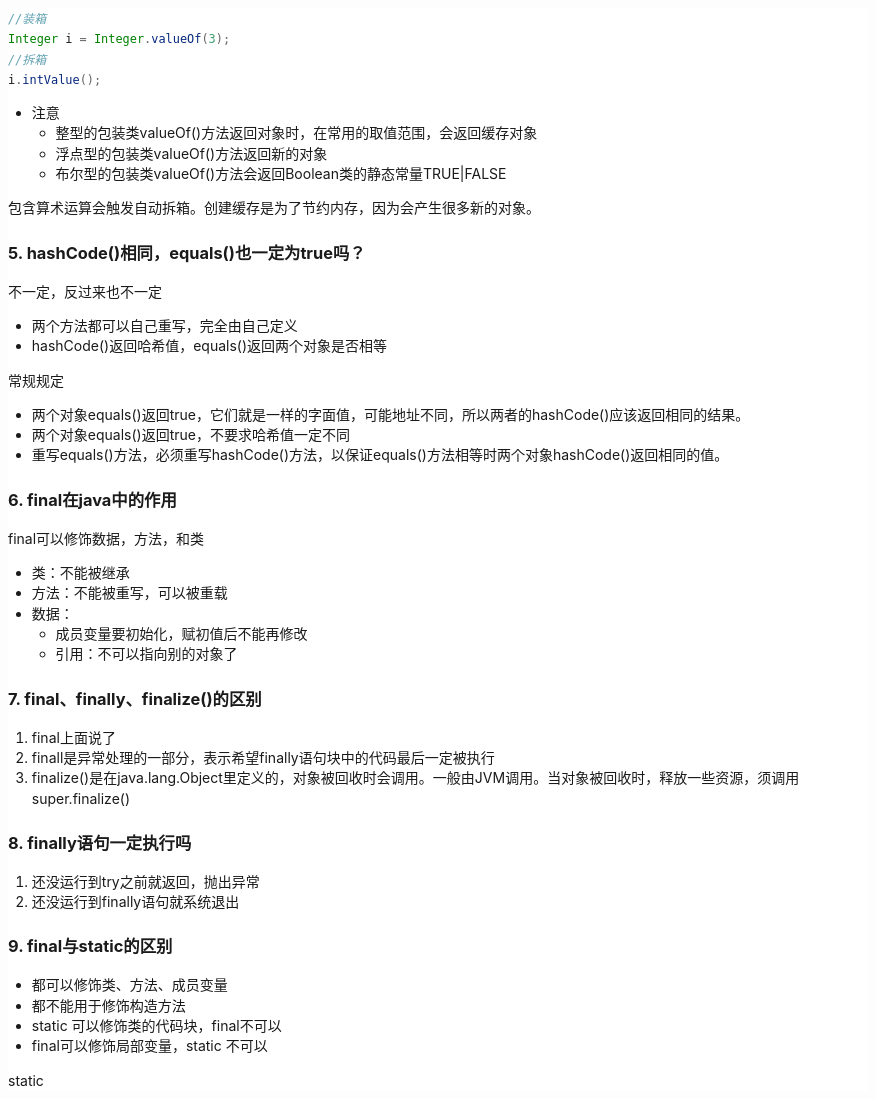   ```java
  //装箱
  Integer i = Integer.valueOf(3);
  //拆箱
  i.intValue();
  ```

* 注意
  * 整型的包装类valueOf()方法返回对象时，在常用的取值范围，会返回缓存对象
  * 浮点型的包装类valueOf()方法返回新的对象
  * 布尔型的包装类valueOf()方法会返回Boolean类的静态常量TRUE|FALSE

包含算术运算会触发自动拆箱。创建缓存是为了节约内存，因为会产生很多新的对象。

### 5. hashCode()相同，equals()也一定为true吗？

不一定，反过来也不一定

* 两个方法都可以自己重写，完全由自己定义
* hashCode()返回哈希值，equals()返回两个对象是否相等

常规规定

* 两个对象equals()返回true，它们就是一样的字面值，可能地址不同，所以两者的hashCode()应该返回相同的结果。
* 两个对象equals()返回true，不要求哈希值一定不同
* 重写equals()方法，必须重写hashCode()方法，以保证equals()方法相等时两个对象hashCode()返回相同的值。

### 6. final在java中的作用

final可以修饰数据，方法，和类

* 类：不能被继承
* 方法：不能被重写，可以被重载
* 数据：
  * 成员变量要初始化，赋初值后不能再修改
  * 引用：不可以指向别的对象了

### 7. final、finally、finalize()的区别

1. final上面说了
2. finall是异常处理的一部分，表示希望finally语句块中的代码最后一定被执行
3. finalize()是在java.lang.Object里定义的，对象被回收时会调用。一般由JVM调用。当对象被回收时，释放一些资源，须调用super.finalize()

### 8. finally语句一定执行吗

1. 还没运行到try之前就返回，抛出异常
2. 还没运行到finally语句就系统退出

### 9. final与static的区别

* 都可以修饰类、方法、成员变量
* 都不能用于修饰构造方法
* static 可以修饰类的代码块，final不可以
* final可以修饰局部变量，static 不可以

static 
